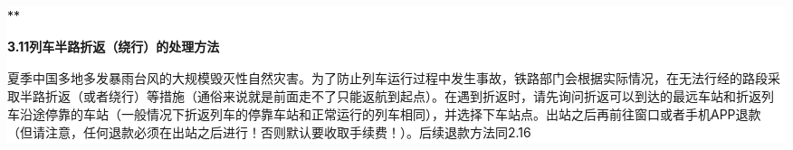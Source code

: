**

**3.11列车半路折返（绕行）的处理方法**

夏季中国多地多发暴雨台风的大规模毁灭性自然灾害。为了防止列车运行过程中发生事故，铁路部门会根据实际情况，在无法行经的路段采取半路折返（或者绕行）等措施（通俗来说就是前面走不了只能返航到起点）。在遇到折返时，请先询问折返可以到达的最远车站和折返列车沿途停靠的车站（一般情况下折返列车的停靠车站和正常运行的列车相同），并选择下车站点。出站之后再前往窗口或者手机APP退款（但请注意，任何退款必须在出站之后进行！否则默认要收取手续费！）。后续退款方法同2.16